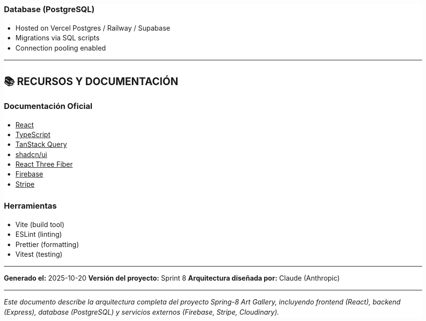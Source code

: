 ### Database (PostgreSQL)
- Hosted on Vercel Postgres / Railway / Supabase
- Migrations via SQL scripts
- Connection pooling enabled

---

## 📚 RECURSOS Y DOCUMENTACIÓN

### Documentación Oficial
- [React](https://react.dev/)
- [TypeScript](https://www.typescriptlang.org/)
- [TanStack Query](https://tanstack.com/query/latest)
- [shadcn/ui](https://ui.shadcn.com/)
- [React Three Fiber](https://docs.pmnd.rs/react-three-fiber)
- [Firebase](https://firebase.google.com/docs)
- [Stripe](https://stripe.com/docs)

### Herramientas
- Vite (build tool)
- ESLint (linting)
- Prettier (formatting)
- Vitest (testing)

---

**Generado el:** 2025-10-20
**Versión del proyecto:** Sprint 8
**Arquitectura diseñada por:** Claude (Anthropic)

---

*Este documento describe la arquitectura completa del proyecto Spring-8 Art Gallery, incluyendo frontend (React), backend (Express), database (PostgreSQL) y servicios externos (Firebase, Stripe, Cloudinary).*
